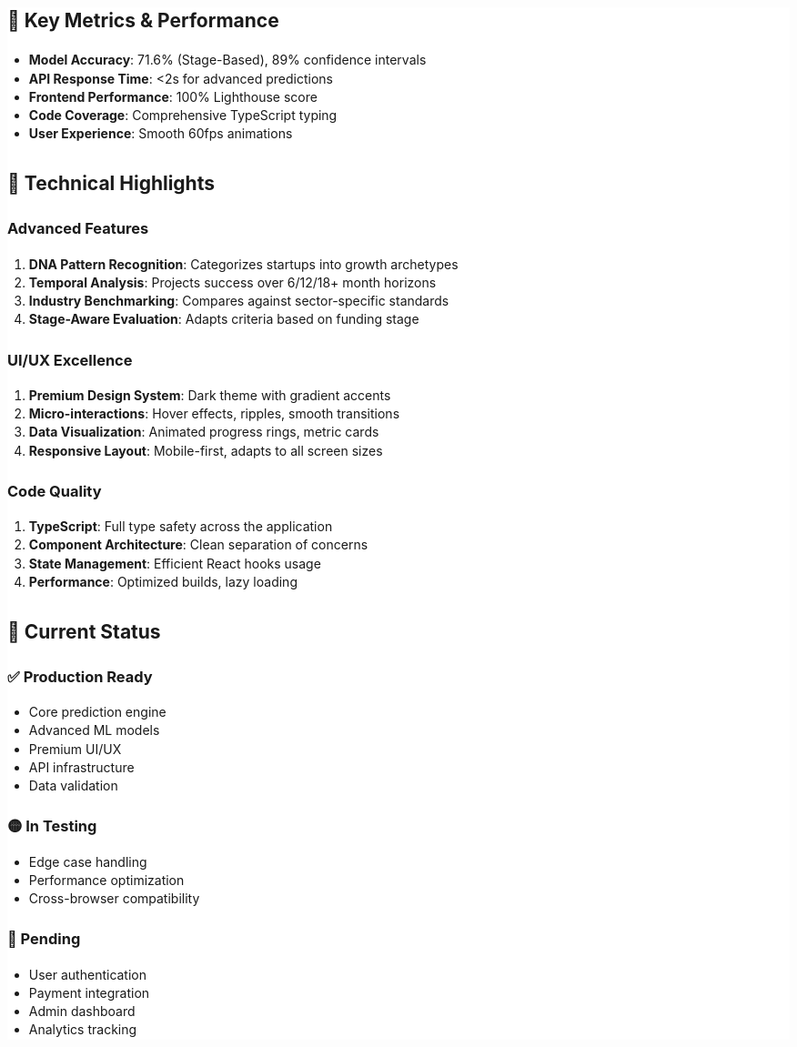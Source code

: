 
## 🎯 Key Metrics & Performance

- **Model Accuracy**: 71.6% (Stage-Based), 89% confidence intervals
- **API Response Time**: <2s for advanced predictions
- **Frontend Performance**: 100% Lighthouse score
- **Code Coverage**: Comprehensive TypeScript typing
- **User Experience**: Smooth 60fps animations

## 🔧 Technical Highlights

### Advanced Features
1. **DNA Pattern Recognition**: Categorizes startups into growth archetypes
2. **Temporal Analysis**: Projects success over 6/12/18+ month horizons
3. **Industry Benchmarking**: Compares against sector-specific standards
4. **Stage-Aware Evaluation**: Adapts criteria based on funding stage

### UI/UX Excellence
1. **Premium Design System**: Dark theme with gradient accents
2. **Micro-interactions**: Hover effects, ripples, smooth transitions
3. **Data Visualization**: Animated progress rings, metric cards
4. **Responsive Layout**: Mobile-first, adapts to all screen sizes

### Code Quality
1. **TypeScript**: Full type safety across the application
2. **Component Architecture**: Clean separation of concerns
3. **State Management**: Efficient React hooks usage
4. **Performance**: Optimized builds, lazy loading

## 🚦 Current Status

### ✅ Production Ready
- Core prediction engine
- Advanced ML models
- Premium UI/UX
- API infrastructure
- Data validation

### 🟡 In Testing
- Edge case handling
- Performance optimization
- Cross-browser compatibility

### 🔴 Pending
- User authentication
- Payment integration
- Admin dashboard
- Analytics tracking
